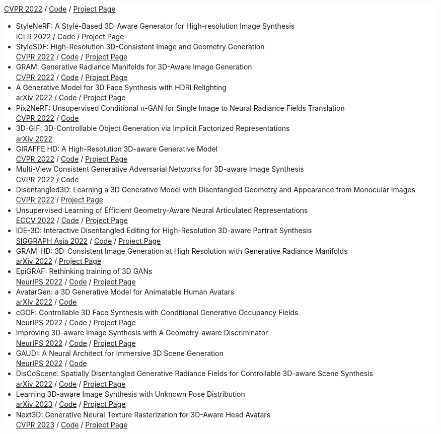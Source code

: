   [CVPR 2022](https://arXiv.org/abs/2111.15490) / [Code](https://github.com/MrTornado24/FENeRF) / [Project Page](https://mrtornado24.github.io/FENeRF/)
- StyleNeRF: A Style-Based 3D-Aware Generator for High-resolution Image Synthesis <br>
  [ICLR 2022](https://arXiv.org/abs/2110.08985) / [Code](https://github.com/facebookresearch/StyleNeRF) / [Project Page](http://jiataogu.me/style_nerf/)
- StyleSDF: High-Resolution 3D-Consistent Image and Geometry Generation <br>
  [CVPR 2022](https://arXiv.org/abs/2112.11427) / [Code](https://github.com/royorel/StyleSDF) / [Project Page](https://stylesdf.github.io/)
- GRAM: Generative Radiance Manifolds for 3D-Aware Image Generation <br>
  [CVPR 2022](https://arXiv.org/abs/2112.08867) / [Code](https://github.com/microsoft/GRAM) / [Project Page](https://yudeng.github.io/GRAM/)
- A Generative Model for 3D Face Synthesis with HDRI Relighting <br>
  [arXiv 2022](https://arxiv.org/abs/2201.04873) / [Code](https://github.com/google/volux-gan) / [Project Page](https://augmentedperception.github.io/voluxgan/)
- Pix2NeRF: Unsupervised Conditional π-GAN for Single Image to Neural Radiance Fields Translation <br>
  [CVPR 2022](https://arXiv.org/abs/2202.13162) / [Code](https://github.com/primecai/Pix2NeRF)
- 3D-GIF: 3D-Controllable Object Generation via Implicit Factorized Representations <br>
  [arXiv 2022](https://arxiv.org/abs/2203.06457)
- GIRAFFE HD: A High-Resolution 3D-aware Generative Model <br>
  [CVPR 2022](https://arxiv.org/abs/2203.14954) / [Code](https://github.com/AustinXY/GIRAFFEHD) / [Project Page](https://austinxy.github.io/project-pages/giraffehd/)
- Multi-View Consistent Generative Adversarial Networks for 3D-aware Image Synthesis <br>
  [CVPR 2022](https://arxiv.org/abs/2204.06307) / [Code](https://github.com/Xuanmeng-Zhang/MVCGAN)
- Disentangled3D: Learning a 3D Generative Model with Disentangled Geometry and Appearance from Monocular Images <br>
  [CVPR 2022](https://arxiv.org/abs/2203.15926) / [Project Page](https://vcai.mpi-inf.mpg.de/projects/D3D/)
- Unsupervised Learning of Efficient Geometry-Aware Neural Articulated Representations <br>
  [ECCV 2022](https://arxiv.org/abs/2204.08839) / [Code](https://github.com/nogu-atsu/ENARF-GAN) / [Project Page](https://nogu-atsu.github.io/ENARF-GAN/)
- IDE-3D: Interactive Disentangled Editing for High-Resolution 3D-aware Portrait Synthesis <br>
  [SIGGRAPH Asia 2022](https://arxiv.org/abs/2205.15517) / [Code](https://github.com/MrTornado24/IDE-3D) / [Project Page](https://mrtornado24.github.io/IDE-3D/)
- GRAM-HD: 3D-Consistent Image Generation at High Resolution with Generative Radiance Manifolds <br>
  [arXiv 2022](https://arxiv.org/abs/2206.07255) / [Project Page](https://jeffreyxiang.github.io/GRAM-HD/)
- EpiGRAF: Rethinking training of 3D GANs <br>
  [NeurIPS 2022](https://arxiv.org/abs/2206.10535) / [Code](https://github.com/universome/epigraf) / [Project Page](https://universome.github.io/epigraf)
- AvatarGen: a 3D Generative Model for Animatable Human Avatars <br>
  [arXiv 2022](https://arxiv.org/abs/2208.00561) / [Code](https://github.com/jfzhang95/AvatarGen)
- cGOF: Controllable 3D Face Synthesis with Conditional Generative Occupancy Fields <br>
  [NeurIPS 2022](https://arxiv.org/abs/2206.08361) / [Code](https://github.com/KeqiangSun/cGOF) / [Project Page](https://keqiangsun.github.io/projects/cgof/)
- Improving 3D-aware Image Synthesis with A Geometry-aware Discriminator <br>
  [NeurIPS 2022](https://arxiv.org/abs/2209.15637) / [Code](https://github.com/VivianSZF/geod) / [Project Page](https://vivianszf.github.io/geod)
- GAUDI: A Neural Architect for Immersive 3D Scene Generation <br>
  [NeurIPS 2022](https://arxiv.org/abs/2207.13751) / [Code](https://github.com/apple/ml-gaudi)
- DisCoScene: Spatially Disentangled Generative Radiance Fields for Controllable 3D-aware Scene Synthesis <br>
  [arXiv 2022](https://arxiv.org/abs/2212.11984) / [Code](https://github.com/snap-research/discoscene) / [Project Page](https://snap-research.github.io/discoscene/)
- Learning 3D-aware Image Synthesis with Unknown Pose Distribution <br>
  [arXiv 2023](https://arxiv.org/abs/2301.07702) / [Code](https://github.com/VivianSZF/pof3d) / [Project Page](https://vivianszf.github.io/pof3d/)
- Next3D: Generative Neural Texture Rasterization for 3D-Aware Head Avatars <br>
  [CVPR 2023](https://arxiv.org/abs/2211.11208) / [Code](https://github.com/MrTornado24/Next3D) / [Project Page](https://mrtornado24.github.io/Next3D/)
